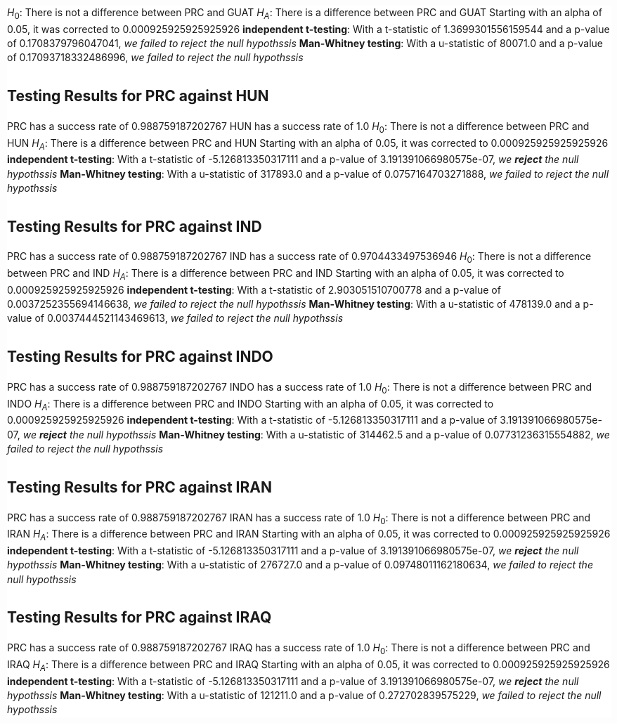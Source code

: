 $H_{0}$: There is not a difference between PRC and GUAT
$H_{A}$: There is a difference between PRC and GUAT
Starting with an alpha of 0.05, it was corrected to 0.000925925925925926
__independent t-testing__: With a t-statistic of 1.3699301556159544 and a p-value of 0.1708379796047041, _we failed to reject the null hypothssis_
__Man-Whitney testing__: With a u-statistic of 80071.0 and a p-value of 0.17093718332486996, _we failed to reject the null hypothssis_
## Testing Results for PRC against HUN 
PRC has a success rate of 0.988759187202767
HUN has a success rate of 1.0
$H_{0}$: There is not a difference between PRC and HUN
$H_{A}$: There is a difference between PRC and HUN
Starting with an alpha of 0.05, it was corrected to 0.000925925925925926
__independent t-testing__: With a t-statistic of -5.126813350317111 and a p-value of 3.191391066980575e-07, _we **reject** the null hypothssis_
__Man-Whitney testing__: With a u-statistic of 317893.0 and a p-value of 0.0757164703271888, _we failed to reject the null hypothssis_
## Testing Results for PRC against IND 
PRC has a success rate of 0.988759187202767
IND has a success rate of 0.9704433497536946
$H_{0}$: There is not a difference between PRC and IND
$H_{A}$: There is a difference between PRC and IND
Starting with an alpha of 0.05, it was corrected to 0.000925925925925926
__independent t-testing__: With a t-statistic of 2.903051510700778 and a p-value of 0.0037252355694146638, _we failed to reject the null hypothssis_
__Man-Whitney testing__: With a u-statistic of 478139.0 and a p-value of 0.0037444521143469613, _we failed to reject the null hypothssis_
## Testing Results for PRC against INDO 
PRC has a success rate of 0.988759187202767
INDO has a success rate of 1.0
$H_{0}$: There is not a difference between PRC and INDO
$H_{A}$: There is a difference between PRC and INDO
Starting with an alpha of 0.05, it was corrected to 0.000925925925925926
__independent t-testing__: With a t-statistic of -5.126813350317111 and a p-value of 3.191391066980575e-07, _we **reject** the null hypothssis_
__Man-Whitney testing__: With a u-statistic of 314462.5 and a p-value of 0.07731236315554882, _we failed to reject the null hypothssis_
## Testing Results for PRC against IRAN 
PRC has a success rate of 0.988759187202767
IRAN has a success rate of 1.0
$H_{0}$: There is not a difference between PRC and IRAN
$H_{A}$: There is a difference between PRC and IRAN
Starting with an alpha of 0.05, it was corrected to 0.000925925925925926
__independent t-testing__: With a t-statistic of -5.126813350317111 and a p-value of 3.191391066980575e-07, _we **reject** the null hypothssis_
__Man-Whitney testing__: With a u-statistic of 276727.0 and a p-value of 0.09748011162180634, _we failed to reject the null hypothssis_
## Testing Results for PRC against IRAQ 
PRC has a success rate of 0.988759187202767
IRAQ has a success rate of 1.0
$H_{0}$: There is not a difference between PRC and IRAQ
$H_{A}$: There is a difference between PRC and IRAQ
Starting with an alpha of 0.05, it was corrected to 0.000925925925925926
__independent t-testing__: With a t-statistic of -5.126813350317111 and a p-value of 3.191391066980575e-07, _we **reject** the null hypothssis_
__Man-Whitney testing__: With a u-statistic of 121211.0 and a p-value of 0.272702839575229, _we failed to reject the null hypothssis_